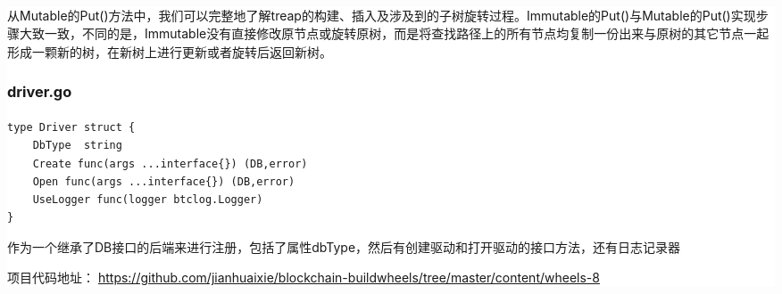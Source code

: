 从Mutable的Put()方法中，我们可以完整地了解treap的构建、插入及涉及到的子树旋转过程。Immutable的Put()与Mutable的Put()实现步骤大致一致，不同的是，Immutable没有直接修改原节点或旋转原树，而是将查找路径上的所有节点均复制一份出来与原树的其它节点一起形成一颗新的树，在新树上进行更新或者旋转后返回新树。

### driver.go

    type Driver struct {
    	DbType	string
    	Create func(args ...interface{}) (DB,error)
    	Open func(args ...interface{}) (DB,error)
    	UseLogger func(logger btclog.Logger)
    }

作为一个继承了DB接口的后端来进行注册，包括了属性dbType，然后有创建驱动和打开驱动的接口方法，还有日志记录器

项目代码地址： https://github.com/jianhuaixie/blockchain-buildwheels/tree/master/content/wheels-8